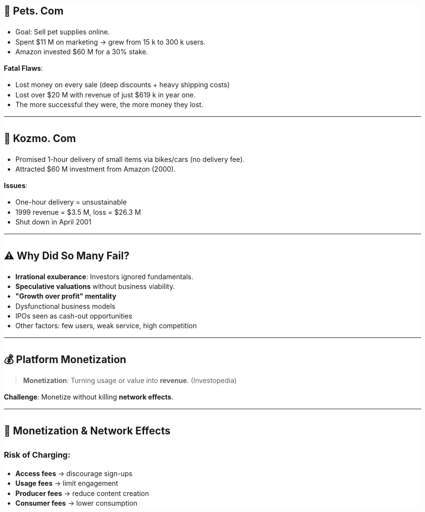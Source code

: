 
## 🐶 Pets. Com

- Goal: Sell pet supplies online.
- Spent $11 M on marketing → grew from 15 k to 300 k users.
- Amazon invested $60 M for a 30% stake.

**Fatal Flaws**:
- Lost money on every sale (deep discounts + heavy shipping costs)
- Lost over $20 M with revenue of just $619 k in year one.
- The more successful they were, the more money they lost.

---

## 🚴 Kozmo. Com

- Promised 1-hour delivery of small items via bikes/cars (no delivery fee).
- Attracted $60 M investment from Amazon (2000).

**Issues**:
- One-hour delivery = unsustainable
- 1999 revenue = $3.5 M, loss = $26.3 M
- Shut down in April 2001

---

## ⚠️ Why Did So Many Fail?

- **Irrational exuberance**: Investors ignored fundamentals.
- **Speculative valuations** without business viability.
- **"Growth over profit" mentality**
- Dysfunctional business models
- IPOs seen as cash-out opportunities
- Other factors: few users, weak service, high competition

---

## 💰 Platform Monetization

> **Monetization**: Turning usage or value into **revenue**. (Investopedia)

**Challenge**: Monetize without killing **network effects**.

---

## 🔄 Monetization & Network Effects

### Risk of Charging:
- **Access fees** → discourage sign-ups  
- **Usage fees** → limit engagement  
- **Producer fees** → reduce content creation  
- **Consumer fees** → lower consumption  
